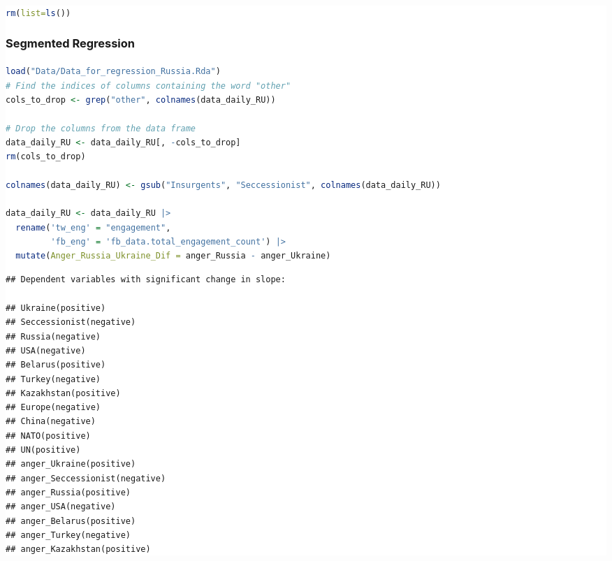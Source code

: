 ``` r
rm(list=ls())
```

### Segmented Regression

``` r
load("Data/Data_for_regression_Russia.Rda")
# Find the indices of columns containing the word "other"
cols_to_drop <- grep("other", colnames(data_daily_RU))

# Drop the columns from the data frame
data_daily_RU <- data_daily_RU[, -cols_to_drop]
rm(cols_to_drop)

colnames(data_daily_RU) <- gsub("Insurgents", "Seccessionist", colnames(data_daily_RU))

data_daily_RU <- data_daily_RU |> 
  rename('tw_eng' = "engagement",
         'fb_eng' = 'fb_data.total_engagement_count') |> 
  mutate(Anger_Russia_Ukraine_Dif = anger_Russia - anger_Ukraine)
```

    ## Dependent variables with significant change in slope:

    ## Ukraine(positive) 
    ## Seccessionist(negative) 
    ## Russia(negative) 
    ## USA(negative) 
    ## Belarus(positive) 
    ## Turkey(negative) 
    ## Kazakhstan(positive) 
    ## Europe(negative) 
    ## China(negative) 
    ## NATO(positive) 
    ## UN(positive) 
    ## anger_Ukraine(positive) 
    ## anger_Seccessionist(negative) 
    ## anger_Russia(positive) 
    ## anger_USA(negative) 
    ## anger_Belarus(positive) 
    ## anger_Turkey(negative) 
    ## anger_Kazakhstan(positive) 